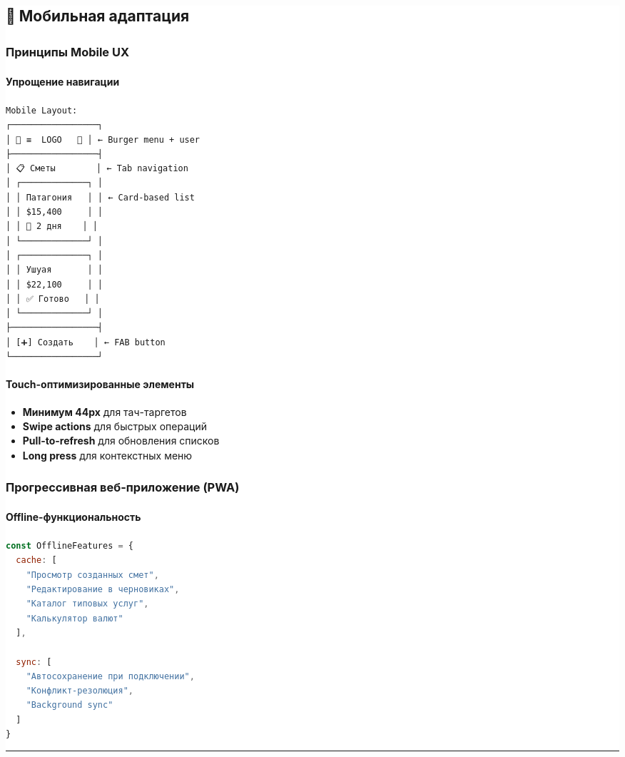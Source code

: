 
## 📱 Мобильная адаптация

### Принципы Mobile UX

#### Упрощение навигации
```
Mobile Layout:
┌─────────────────┐
│ 🍔 ≡  LOGO   👤 │ ← Burger menu + user
├─────────────────┤
│ 📋 Сметы        │ ← Tab navigation
│ ┌─────────────┐ │
│ │ Патагония   │ │ ← Card-based list
│ │ $15,400     │ │
│ │ 📅 2 дня    │ │
│ └─────────────┘ │
│ ┌─────────────┐ │
│ │ Ушуая       │ │
│ │ $22,100     │ │
│ │ ✅ Готово   │ │
│ └─────────────┘ │
├─────────────────┤
│ [➕] Создать    │ ← FAB button
└─────────────────┘
```

#### Touch-оптимизированные элементы
- **Минимум 44px** для тач-таргетов
- **Swipe actions** для быстрых операций
- **Pull-to-refresh** для обновления списков
- **Long press** для контекстных меню

### Прогрессивная веб-приложение (PWA)

#### Offline-функциональность
```javascript
const OfflineFeatures = {
  cache: [
    "Просмотр созданных смет",
    "Редактирование в черновиках", 
    "Каталог типовых услуг",
    "Калькулятор валют"
  ],
  
  sync: [
    "Автосохранение при подключении",
    "Конфликт-резолюция",
    "Background sync"
  ]
}
```

---